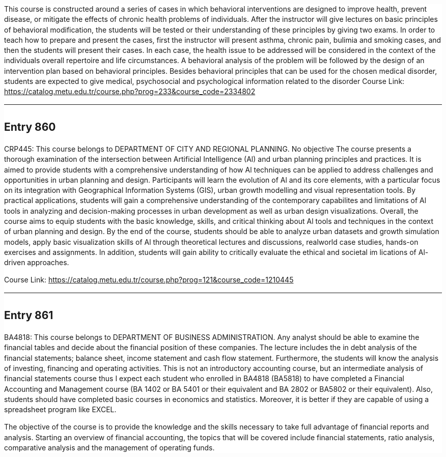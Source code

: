  
This course is constructed around a series of cases in which behavioral interventions are designed to improve health, prevent disease, or mitigate the effects of chronic health problems of individuals. After the instructor will give lectures on basic principles of behavioral modification, the students will be tested or their understanding of these principles by giving two exams. In order to teach how to prepare and present the cases, first the instructor will present asthma, chronic pain, bulimia and smoking cases, and then the students will present their cases. In each case, the health issue to be addressed will be considered in the context of the individuals overall repertoire and life circumstances. A behavioral analysis of the problem will be followed by the design of an intervention plan based on behavioral principles. Besides behavioral principles that can be used for the chosen medical disorder, students are expected to give medical, psychosocial and psychological information related to the disorder
Course Link: https://catalog.metu.edu.tr/course.php?prog=233&course_code=2334802

---

## Entry 860

CRP445: This course belongs to DEPARTMENT OF CITY AND REGIONAL PLANNING. No objective 
The course presents a thorough examination of the intersection between Artificial Intelligence (Al) and urban planning principles and practices. It is aimed to provide students with a comprehensive understanding of how Al techniques can be applied to address challenges and opportunities in urban planning and design. Participants will learn the evolution of Al and its core elements, with a particular focus on its integration with Geographical Information Systems (GIS), urban growth modelling and visual representation tools. By practical applications, students will gain a comprehensive understanding of the contemporary capabilites and limitations of Al tools in analyzing and decision-making processes in urban development as well as urban design visualizations. Overall, the course aims to equip students with the basic knowledge, skills, and critical thinking about Al tools and techniques in the context of urban planning and design. By the end of the course, students should be able to analyze urban datasets and growth simulation models, apply basic visualization skills of Al through theoretical lectures and discussions, realworld case studies, hands-on exercises and assignments. In addition, students will gain ability to critically evaluate the ethical and societal im  lications of Al-driven approaches.

Course Link: https://catalog.metu.edu.tr/course.php?prog=121&course_code=1210445

---

## Entry 861

BA4818: This course belongs to DEPARTMENT OF BUSINESS ADMINISTRATION. Any analyst should be able to examine the financial tables and decide about the financial position of these companies. The lecture includes the in debt analysis of the financial statements; balance sheet, income statement and cash flow statement. Furthermore, the students will know the analysis of investing, financing and operating activities. This is not an introductory accounting course, but an intermediate analysis of financial statements course thus I expect each student who enrolled in BA4818 (BA5818) to have completed a Financial Accounting and Management course (BA 1402 or BA 5401 or their equivalent and BA 2802 or BA5802 or their equivalent). Also, students should have completed basic courses in economics and statistics. Moreover, it is better if they are capable of using a spreadsheet program like EXCEL. 
 
The objective of the course is to provide the knowledge and the skills necessary to take full advantage of financial reports and analysis. Starting an overview of financial accounting, the topics that will be covered include financial statements, ratio analysis, comparative analysis and the management of operating funds.
